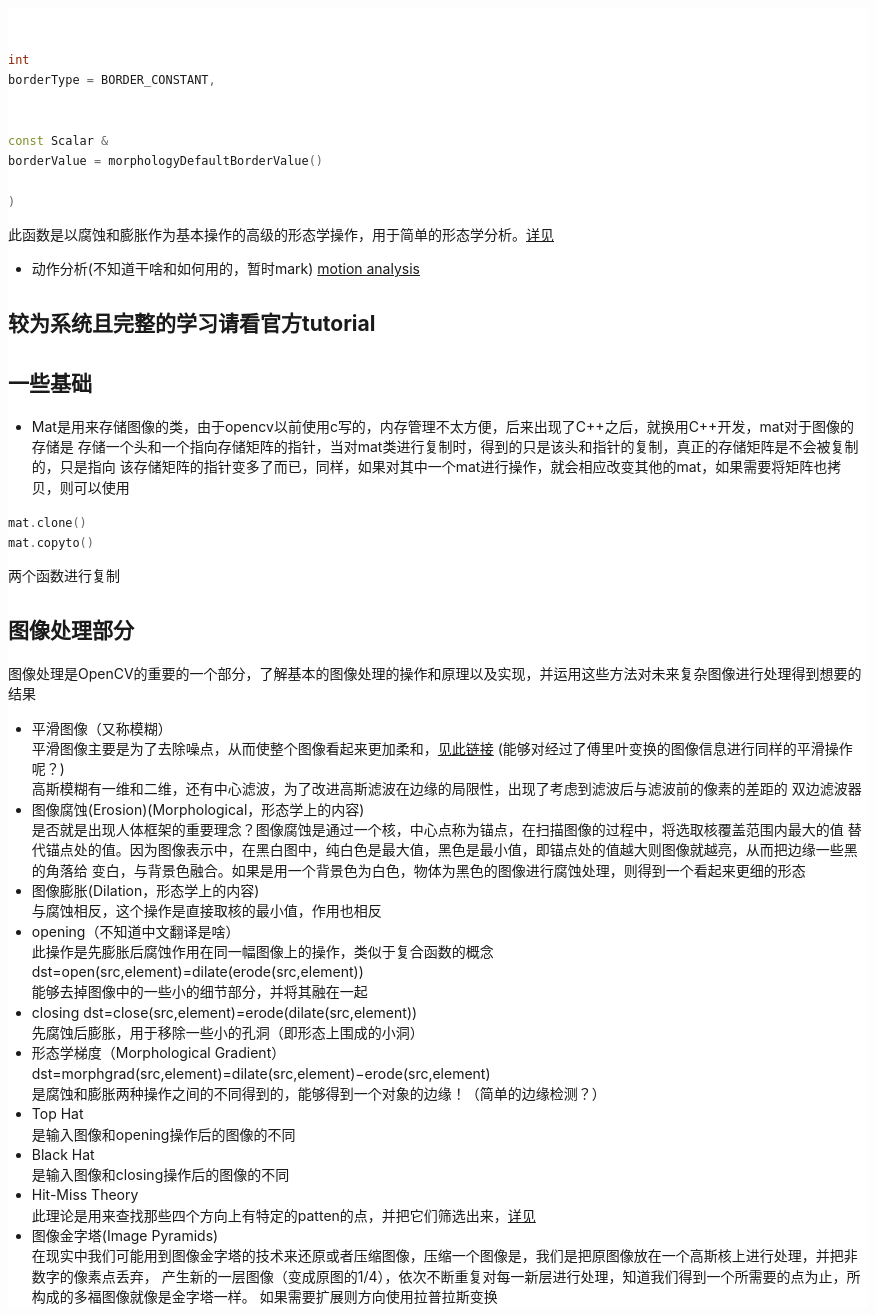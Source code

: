 ```c++


int 
borderType = BORDER_CONSTANT, 


const Scalar & 
borderValue = morphologyDefaultBorderValue() 

)
```
此函数是以腐蚀和膨胀作为基本操作的高级的形态学操作，用于简单的形态学分析。[详见](https://docs.opencv.org/master/d4/d86/group__imgproc__filter.html#ga67493776e3ad1a3df63883829375201f)
* 动作分析(不知道干啥和如何用的，暂时mark)
[motion analysis](https://docs.opencv.org/3.4.1/d7/de9/group__video.html)
## 较为系统且完整的学习请看官方tutorial
## 一些基础
* Mat是用来存储图像的类，由于opencv以前使用c写的，内存管理不太方便，后来出现了C++之后，就换用C++开发，mat对于图像的存储是
存储一个头和一个指向存储矩阵的指针，当对mat类进行复制时，得到的只是该头和指针的复制，真正的存储矩阵是不会被复制的，只是指向
该存储矩阵的指针变多了而已，同样，如果对其中一个mat进行操作，就会相应改变其他的mat，如果需要将矩阵也拷贝，则可以使用
```c++
mat.clone()
mat.copyto()
```
两个函数进行复制
## 图像处理部分
图像处理是OpenCV的重要的一个部分，了解基本的图像处理的操作和原理以及实现，并运用这些方法对未来复杂图像进行处理得到想要的结果
* 平滑图像（又称模糊）		
平滑图像主要是为了去除噪点，从而使整个图像看起来更加柔和，[见此链接](https://docs.opencv.org/master/dc/dd3/tutorial_gausian_median_blur_bilateral_filter.html)
(能够对经过了傅里叶变换的图像信息进行同样的平滑操作呢？)		
高斯模糊有一维和二维，还有中心滤波，为了改进高斯滤波在边缘的局限性，出现了考虑到滤波后与滤波前的像素的差距的
双边滤波器
* 图像腐蚀(Erosion)(Morphological，形态学上的内容)		
是否就是出现人体框架的重要理念？图像腐蚀是通过一个核，中心点称为锚点，在扫描图像的过程中，将选取核覆盖范围内最大的值
替代锚点处的值。因为图像表示中，在黑白图中，纯白色是最大值，黑色是最小值，即锚点处的值越大则图像就越亮，从而把边缘一些黑的角落给
变白，与背景色融合。如果是用一个背景色为白色，物体为黑色的图像进行腐蚀处理，则得到一个看起来更细的形态
* 图像膨胀(Dilation，形态学上的内容)		
与腐蚀相反，这个操作是直接取核的最小值，作用也相反
* opening（不知道中文翻译是啥）		
此操作是先膨胀后腐蚀作用在同一幅图像上的操作，类似于复合函数的概念		
dst=open(src,element)=dilate(erode(src,element))		
能够去掉图像中的一些小的细节部分，并将其融在一起
* closing
dst=close(src,element)=erode(dilate(src,element))		
先腐蚀后膨胀，用于移除一些小的孔洞（即形态上围成的小洞）
* 形态学梯度（Morphological Gradient）		
dst=morphgrad(src,element)=dilate(src,element)−erode(src,element)		
是腐蚀和膨胀两种操作之间的不同得到的，能够得到一个对象的边缘！（简单的边缘检测？）
* Top Hat		
是输入图像和opening操作后的图像的不同
* Black Hat		
是输入图像和closing操作后的图像的不同
* Hit-Miss Theory		
此理论是用来查找那些四个方向上有特定的patten的点，并把它们筛选出来，[详见](https://docs.opencv.org/master/db/d06/tutorial_hitOrMiss.html)
* 图像金字塔(Image Pyramids)		
在现实中我们可能用到图像金字塔的技术来还原或者压缩图像，压缩一个图像是，我们是把原图像放在一个高斯核上进行处理，并把非数字的像素点丢弃，
产生新的一层图像（变成原图的1/4），依次不断重复对每一新层进行处理，知道我们得到一个所需要的点为止，所构成的多福图像就像是金字塔一样。
如果需要扩展则方向使用拉普拉斯变换
